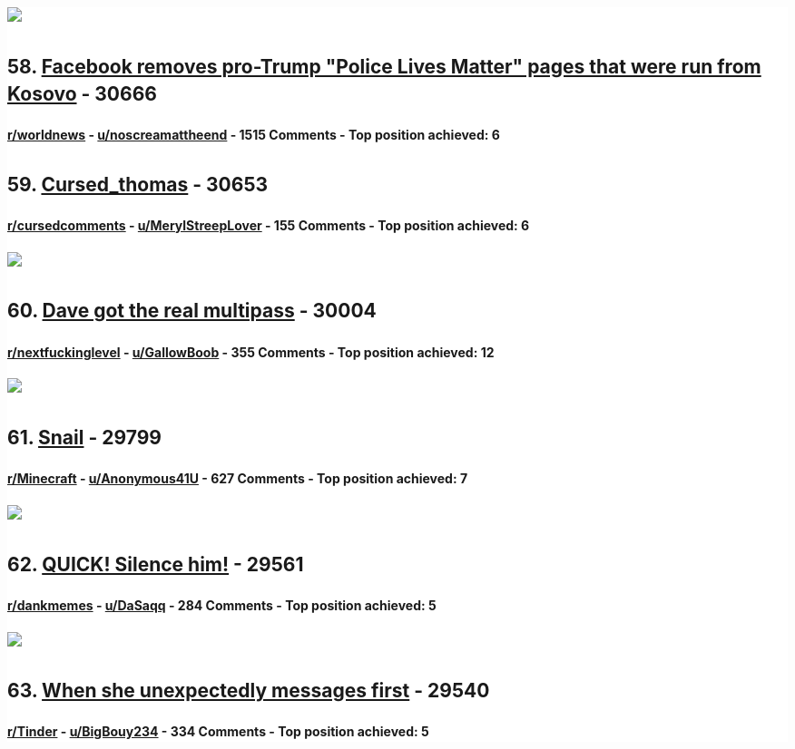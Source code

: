 <a href="https://i.redd.it/h3tbf3ua3up31.jpg"><img src="https://b.thumbs.redditmedia.com/Ml7Y6BDgf0uOWG8s0x4nWQb-tRd8w0nMXxBXq7BCAbs.jpg"></img></a>

## 58. [Facebook removes pro-Trump "Police Lives Matter" pages that were run from Kosovo](http://reddit.com/r/worldnews/comments/dby8mq/facebook_removes_protrump_police_lives_matter/) - 30666
#### [r/worldnews](http://reddit.com/r/worldnews) - [u/noscreamattheend](http://reddit.com/u/noscreamattheend) - 1515 Comments - Top position achieved: 6

## 59. [Cursed_thomas](http://reddit.com/r/cursedcomments/comments/dbpo27/cursed_thomas/) - 30653
#### [r/cursedcomments](http://reddit.com/r/cursedcomments) - [u/MerylStreepLover](http://reddit.com/u/MerylStreepLover) - 155 Comments - Top position achieved: 6

<a href="https://i.redd.it/bbfwywpyqvp31.png"><img src="https://b.thumbs.redditmedia.com/PguhjfF234K8ZVu8ijYI0y8W-vfCmQZlJs-wt-xeDyM.jpg"></img></a>

## 60. [Dave got the real multipass](http://reddit.com/r/nextfuckinglevel/comments/dbqeyq/dave_got_the_real_multipass/) - 30004
#### [r/nextfuckinglevel](http://reddit.com/r/nextfuckinglevel) - [u/GallowBoob](http://reddit.com/u/GallowBoob) - 355 Comments - Top position achieved: 12

<a href="https://i.redd.it/v42ljhr96wp31.jpg"><img src="https://b.thumbs.redditmedia.com/-gymt7TtjgRioykiRYbfaLhuZfUhXEfiAUSzX39Snpw.jpg"></img></a>

## 61. [Snail](http://reddit.com/r/Minecraft/comments/dc28fw/snail/) - 29799
#### [r/Minecraft](http://reddit.com/r/Minecraft) - [u/Anonymous41U](http://reddit.com/u/Anonymous41U) - 627 Comments - Top position achieved: 7

<a href="https://i.redd.it/59bbwmuaq0q31.jpg"><img src="https://b.thumbs.redditmedia.com/VyKCGOXmH6idWbzSsLhTkZiBhXPg1XccmaP3UL-lwgo.jpg"></img></a>

## 62. [QUICK! Silence him!](http://reddit.com/r/dankmemes/comments/dbnvbt/quick_silence_him/) - 29561
#### [r/dankmemes](http://reddit.com/r/dankmemes) - [u/DaSaqq](http://reddit.com/u/DaSaqq) - 284 Comments - Top position achieved: 5

<a href="https://i.redd.it/wkwrlfc2uup31.png"><img src="https://a.thumbs.redditmedia.com/Bwe2uhNPvS11mEmpVXFf7E5uUxyf039-F7or8jf1Rj8.jpg"></img></a>

## 63. [When she unexpectedly messages first](http://reddit.com/r/Tinder/comments/dc0x7x/when_she_unexpectedly_messages_first/) - 29540
#### [r/Tinder](http://reddit.com/r/Tinder) - [u/BigBouy234](http://reddit.com/u/BigBouy234) - 334 Comments - Top position achieved: 5
